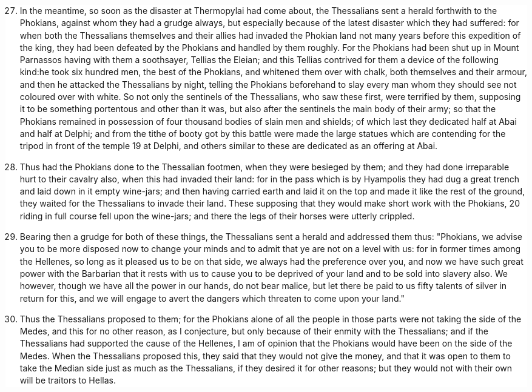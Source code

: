 27. In the meantime, so soon as the disaster at Thermopylai had come
about, the Thessalians sent a herald forthwith to the Phokians, against
whom they had a grudge always, but especially because of the latest
disaster which they had suffered: for when both the Thessalians
themselves and their allies had invaded the Phokian land not many
years before this expedition of the king, they had been defeated by the
Phokians and handled by them roughly. For the Phokians had been shut up
in Mount Parnassos having with them a soothsayer, Tellias the Eleian;
and this Tellias contrived for them a device of the following kind:he
took six hundred men, the best of the Phokians, and whitened them over
with chalk, both themselves and their armour, and then he attacked the
Thessalians by night, telling the Phokians beforehand to slay every
man whom they should see not coloured over with white. So not only the
sentinels of the Thessalians, who saw these first, were terrified by
them, supposing it to be something portentous and other than it was,
but also after the sentinels the main body of their army; so that the
Phokians remained in possession of four thousand bodies of slain men and
shields; of which last they dedicated half at Abai and half at Delphi;
and from the tithe of booty got by this battle were made the large
statues which are contending for the tripod in front of the temple 19
at Delphi, and others similar to these are dedicated as an offering at
Abai.

28. Thus had the Phokians done to the Thessalian footmen, when they were
besieged by them; and they had done irreparable hurt to their cavalry
also, when this had invaded their land: for in the pass which is
by Hyampolis they had dug a great trench and laid down in it empty
wine-jars; and then having carried earth and laid it on the top and
made it like the rest of the ground, they waited for the Thessalians to
invade their land. These supposing that they would make short work with
the Phokians, 20 riding in full course fell upon the wine-jars; and
there the legs of their horses were utterly crippled.

29. Bearing then a grudge for both of these things, the Thessalians sent
a herald and addressed them thus: "Phokians, we advise you to be more
disposed now to change your minds and to admit that ye are not on a
level with us: for in former times among the Hellenes, so long as it
pleased us to be on that side, we always had the preference over you,
and now we have such great power with the Barbarian that it rests with
us to cause you to be deprived of your land and to be sold into slavery
also. We however, though we have all the power in our hands, do not bear
malice, but let there be paid to us fifty talents of silver in return
for this, and we will engage to avert the dangers which threaten to come
upon your land."

30. Thus the Thessalians proposed to them; for the Phokians alone of
all the people in those parts were not taking the side of the Medes,
and this for no other reason, as I conjecture, but only because of their
enmity with the Thessalians; and if the Thessalians had supported the
cause of the Hellenes, I am of opinion that the Phokians would have been
on the side of the Medes. When the Thessalians proposed this, they said
that they would not give the money, and that it was open to them to take
the Median side just as much as the Thessalians, if they desired it for
other reasons; but they would not with their own will be traitors to
Hellas.
